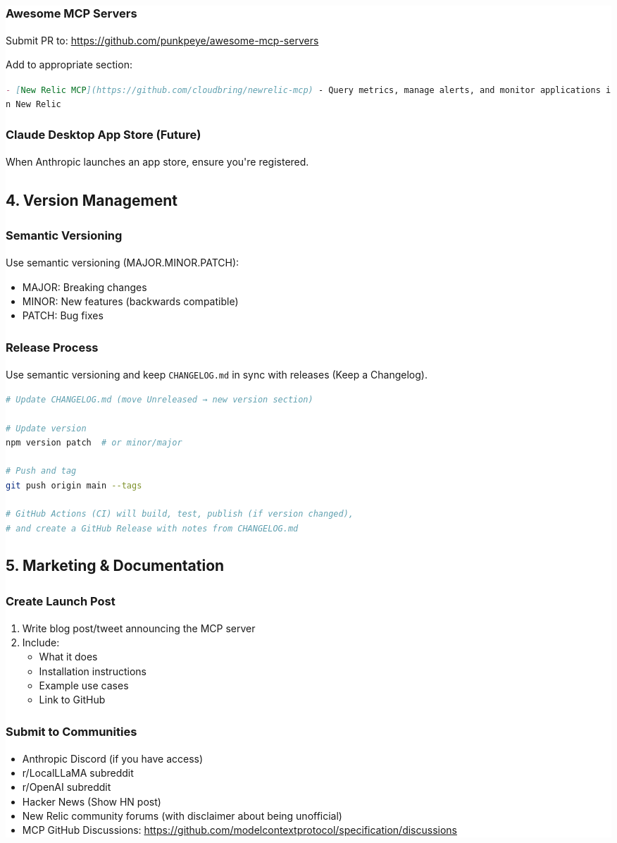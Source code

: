 ### Awesome MCP Servers
Submit PR to: https://github.com/punkpeye/awesome-mcp-servers

Add to appropriate section:
```markdown
- [New Relic MCP](https://github.com/cloudbring/newrelic-mcp) - Query metrics, manage alerts, and monitor applications in New Relic
```

### Claude Desktop App Store (Future)
When Anthropic launches an app store, ensure you're registered.

## 4. Version Management

### Semantic Versioning
Use semantic versioning (MAJOR.MINOR.PATCH):
- MAJOR: Breaking changes
- MINOR: New features (backwards compatible)
- PATCH: Bug fixes

### Release Process
Use semantic versioning and keep `CHANGELOG.md` in sync with releases (Keep a Changelog).

```bash
# Update CHANGELOG.md (move Unreleased → new version section)

# Update version
npm version patch  # or minor/major

# Push and tag
git push origin main --tags

# GitHub Actions (CI) will build, test, publish (if version changed),
# and create a GitHub Release with notes from CHANGELOG.md
```

## 5. Marketing & Documentation

### Create Launch Post
1. Write blog post/tweet announcing the MCP server
2. Include:
   - What it does
   - Installation instructions
   - Example use cases
   - Link to GitHub

### Submit to Communities
- Anthropic Discord (if you have access)
- r/LocalLLaMA subreddit
- r/OpenAI subreddit
- Hacker News (Show HN post)
- New Relic community forums (with disclaimer about being unofficial)
- MCP GitHub Discussions: https://github.com/modelcontextprotocol/specification/discussions
